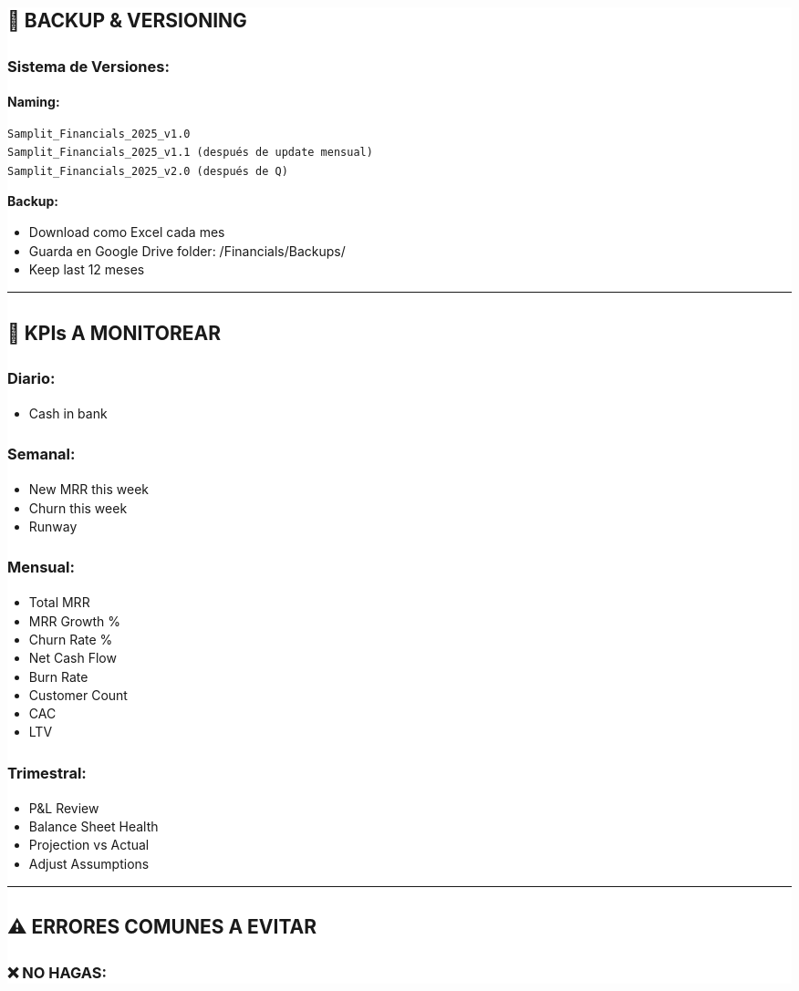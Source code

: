 
## 💾 BACKUP & VERSIONING

### Sistema de Versiones:

**Naming:**
```
Samplit_Financials_2025_v1.0
Samplit_Financials_2025_v1.1 (después de update mensual)
Samplit_Financials_2025_v2.0 (después de Q)
```

**Backup:**
- Download como Excel cada mes
- Guarda en Google Drive folder: /Financials/Backups/
- Keep last 12 meses

---

## 🎯 KPIs A MONITOREAR

### Diario:
- Cash in bank

### Semanal:
- New MRR this week
- Churn this week
- Runway

### Mensual:
- Total MRR
- MRR Growth %
- Churn Rate %
- Net Cash Flow
- Burn Rate
- Customer Count
- CAC
- LTV

### Trimestral:
- P&L Review
- Balance Sheet Health
- Projection vs Actual
- Adjust Assumptions

---

## ⚠️ ERRORES COMUNES A EVITAR

### ❌ NO HAGAS:

